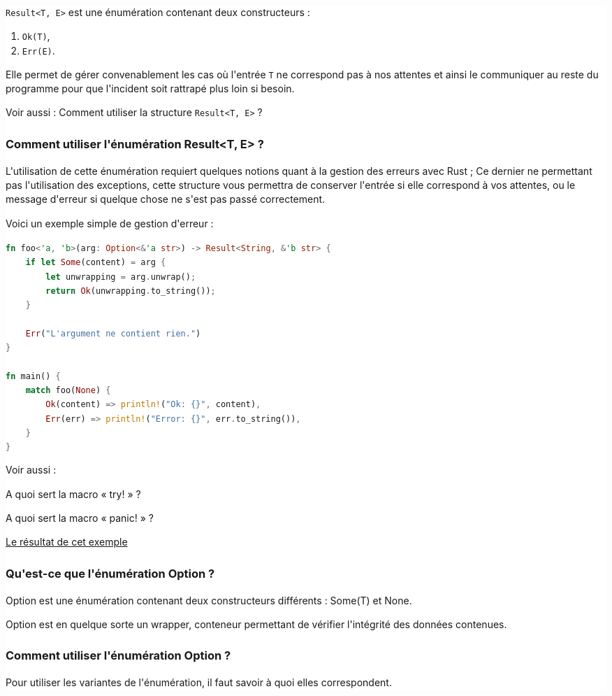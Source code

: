 `Result<T, E>` est une énumération contenant deux constructeurs :


1. `Ok(T)`,
2. `Err(E)`.

Elle permet de gérer convenablement les cas où l'entrée `T` ne correspond pas à nos attentes et ainsi le communiquer au reste du programme pour que l'incident soit rattrapé plus loin si besoin.

Voir aussi : Comment utiliser la structure `Result<T, E>` ?

### Comment utiliser l'énumération Result<T, E> ?

L'utilisation de cette énumération requiert quelques notions quant à la gestion des erreurs avec Rust ; Ce dernier ne permettant pas l'utilisation des exceptions, cette structure vous permettra de conserver l'entrée si elle correspond à vos attentes, ou le message d'erreur si quelque chose ne s'est pas passé correctement.

Voici un exemple simple de gestion d'erreur :



```rust
fn foo<'a, 'b>(arg: Option<&'a str>) -> Result<String, &'b str> {
    if let Some(content) = arg {
        let unwrapping = arg.unwrap();
        return Ok(unwrapping.to_string());
    }

    Err("L'argument ne contient rien.")
}

fn main() {
    match foo(None) {
        Ok(content) => println!("Ok: {}", content),
        Err(err) => println!("Error: {}", err.to_string()),
    }
}
```

Voir aussi :

A quoi sert la macro « try! » ?

A quoi sert la macro « panic! » ?

[Le résultat de cet exemple](https://is.gd/kof5ew "Ouvrir un nouvel onglet")

### Qu'est-ce que l'énumération Option<T> ?

Option est une énumération contenant deux constructeurs différents : Some(T) et None.

Option est en quelque sorte un wrapper, conteneur permettant de vérifier l'intégrité des données contenues.

### Comment utiliser l'énumération Option<T> ?

Pour utiliser les variantes de l'énumération, il faut savoir à quoi elles correspondent.
